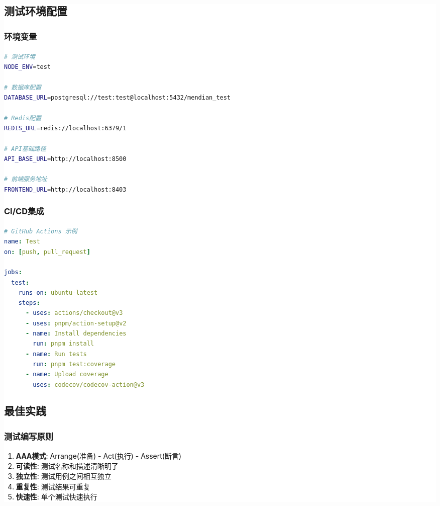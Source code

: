 ## 测试环境配置

### 环境变量

```bash
# 测试环境
NODE_ENV=test

# 数据库配置
DATABASE_URL=postgresql://test:test@localhost:5432/mendian_test

# Redis配置
REDIS_URL=redis://localhost:6379/1

# API基础路径
API_BASE_URL=http://localhost:8500

# 前端服务地址
FRONTEND_URL=http://localhost:8403
```

### CI/CD集成

```yaml
# GitHub Actions 示例
name: Test
on: [push, pull_request]

jobs:
  test:
    runs-on: ubuntu-latest
    steps:
      - uses: actions/checkout@v3
      - uses: pnpm/action-setup@v2
      - name: Install dependencies
        run: pnpm install
      - name: Run tests
        run: pnpm test:coverage
      - name: Upload coverage
        uses: codecov/codecov-action@v3
```

## 最佳实践

### 测试编写原则

1. **AAA模式**: Arrange(准备) - Act(执行) - Assert(断言)
2. **可读性**: 测试名称和描述清晰明了
3. **独立性**: 测试用例之间相互独立
4. **重复性**: 测试结果可重复
5. **快速性**: 单个测试快速执行
